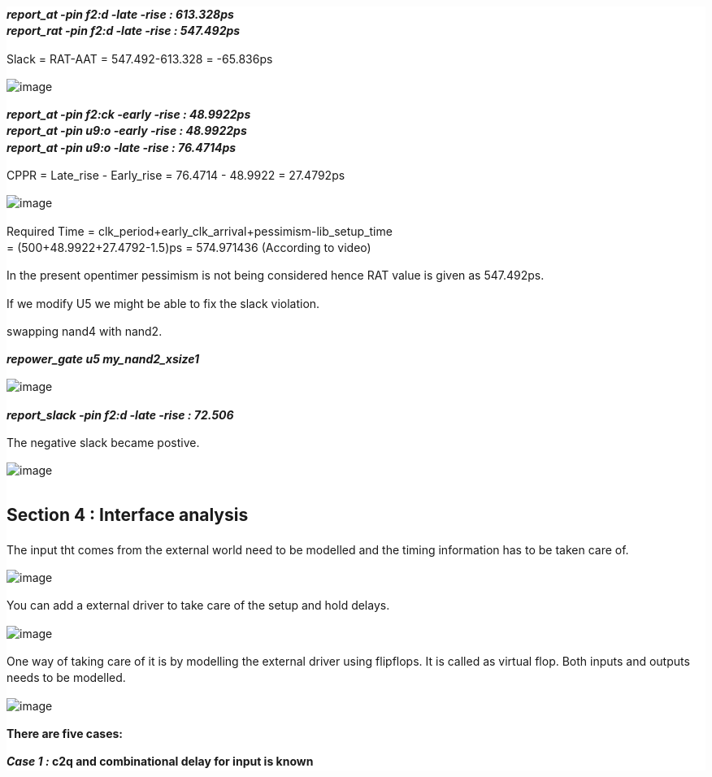 <b><I> report_at -pin f2:d -late -rise : 613.328ps </b></I> <br>
<b><I> report_rat -pin f2:d -late -rise : 547.492ps </b></I> <br>

Slack = RAT-AAT = 547.492-613.328 = -65.836ps <br>

![image](https://user-images.githubusercontent.com/62461290/191068376-d10fecb4-8a6d-4976-91b8-072dffa9d8c0.png) <br>


<b><I> report_at -pin f2:ck -early -rise : 48.9922ps </b></I> <br>
<b><I> report_at -pin u9:o -early -rise : 48.9922ps </b></I> <br>
<b><I> report_at -pin u9:o -late -rise : 76.4714ps </b></I> <br>

CPPR = Late_rise - Early_rise = 76.4714 - 48.9922 = 27.4792ps <br>

![image](https://user-images.githubusercontent.com/62461290/191068454-c14dfd08-6586-4077-84d0-2d5adbdd1506.png) <br>

Required Time = clk_period+early_clk_arrival+pessimism-lib_setup_time <br>
              = (500+48.9922+27.4792-1.5)ps = 574.971436 (According to video)<br>
              
In the present opentimer pessimism is not being considered hence RAT value is given as 547.492ps. <br>

If we modify U5 we might be able to fix the slack violation.<br>

swapping nand4 with nand2.<br>

<b><I>repower_gate u5 my_nand2_xsize1 </b></I><br>

![image](https://user-images.githubusercontent.com/62461290/191070993-acffc646-ab6c-4f04-8617-66fe8d95a493.png)<br>


<b><I> report_slack -pin f2:d -late -rise : 72.506 </b></I>

The negative slack became postive.<br>

![image](https://user-images.githubusercontent.com/62461290/191071697-2b38641b-a410-49df-91d9-6d883e24d6b6.png) <br>

## Section 4 : Interface analysis

The input tht comes from the external world need to be modelled and the timing information has to be taken care of. <br>

![image](https://user-images.githubusercontent.com/62461290/191184513-34348a58-02bc-453e-9e73-1768a77530fc.png) <br>

You can add a external driver to take care of the setup and hold delays.<br>

![image](https://user-images.githubusercontent.com/62461290/191184794-9034a8b1-0db8-472e-b150-333a419e7d98.png)

One way of taking care of it is by modelling the external driver using flipflops. It is called as virtual flop. Both inputs and outputs needs to be modelled. <br>

![image](https://user-images.githubusercontent.com/62461290/191185624-12f9cf58-5e54-41b4-ae12-64bd7eb054b3.png) <br>

<b> There are five cases: </b> <br>

<b> <I> Case 1 : </I> c2q and combinational delay for input is known </b> <br>
